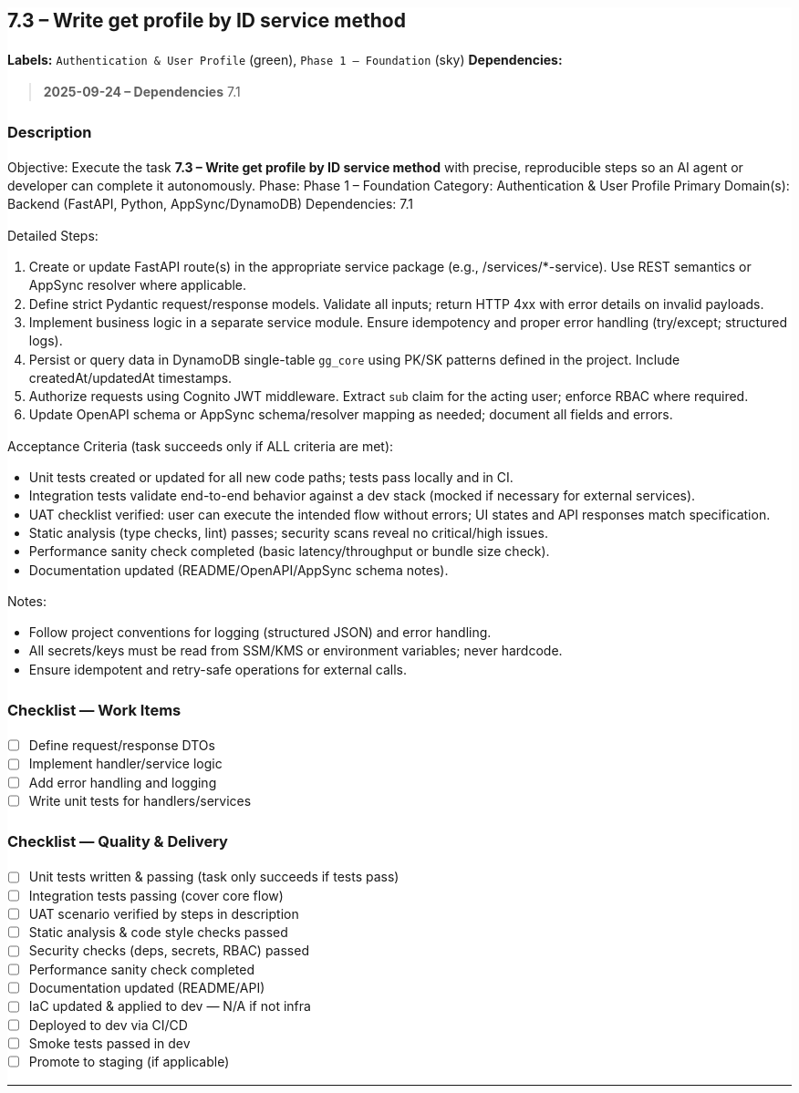 
## 7.3 – Write get profile by ID service method
**Labels:** `Authentication & User Profile` (green), `Phase 1 – Foundation` (sky)
**Dependencies:**

> **2025-09-24 – Dependencies**
> 7.1

### Description
Objective: Execute the task **7.3 – Write get profile by ID service method** with precise, reproducible steps so an AI agent or developer can complete it autonomously.
Phase: Phase 1 – Foundation
Category: Authentication & User Profile
Primary Domain(s): Backend (FastAPI, Python, AppSync/DynamoDB)
Dependencies: 7.1

Detailed Steps:
1. Create or update FastAPI route(s) in the appropriate service package (e.g., /services/*-service). Use REST semantics or AppSync resolver where applicable.
2. Define strict Pydantic request/response models. Validate all inputs; return HTTP 4xx with error details on invalid payloads.
3. Implement business logic in a separate service module. Ensure idempotency and proper error handling (try/except; structured logs).
4. Persist or query data in DynamoDB single-table `gg_core` using PK/SK patterns defined in the project. Include createdAt/updatedAt timestamps.
5. Authorize requests using Cognito JWT middleware. Extract `sub` claim for the acting user; enforce RBAC where required.
6. Update OpenAPI schema or AppSync schema/resolver mapping as needed; document all fields and errors.

Acceptance Criteria (task succeeds only if ALL criteria are met):
- Unit tests created or updated for all new code paths; tests pass locally and in CI.
- Integration tests validate end-to-end behavior against a dev stack (mocked if necessary for external services).
- UAT checklist verified: user can execute the intended flow without errors; UI states and API responses match specification.
- Static analysis (type checks, lint) passes; security scans reveal no critical/high issues.
- Performance sanity check completed (basic latency/throughput or bundle size check).
- Documentation updated (README/OpenAPI/AppSync schema notes).

Notes:
- Follow project conventions for logging (structured JSON) and error handling.
- All secrets/keys must be read from SSM/KMS or environment variables; never hardcode.
- Ensure idempotent and retry-safe operations for external calls.

### Checklist — Work Items
- [ ] Define request/response DTOs
- [ ] Implement handler/service logic
- [ ] Add error handling and logging
- [ ] Write unit tests for handlers/services

### Checklist — Quality & Delivery
- [ ] Unit tests written & passing (task only succeeds if tests pass)
- [ ] Integration tests passing (cover core flow)
- [ ] UAT scenario verified by steps in description
- [ ] Static analysis & code style checks passed
- [ ] Security checks (deps, secrets, RBAC) passed
- [ ] Performance sanity check completed
- [ ] Documentation updated (README/API)
- [ ] IaC updated & applied to dev — N/A if not infra
- [ ] Deployed to dev via CI/CD
- [ ] Smoke tests passed in dev
- [ ] Promote to staging (if applicable)

---